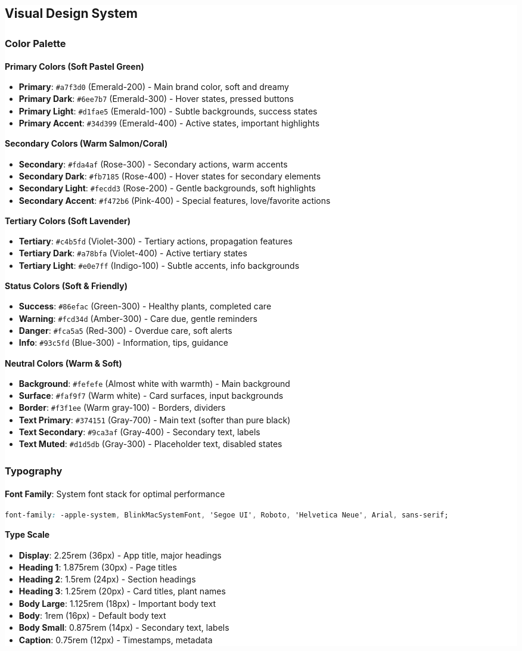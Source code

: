 ## Visual Design System

### Color Palette

**Primary Colors (Soft Pastel Green)**
- **Primary**: `#a7f3d0` (Emerald-200) - Main brand color, soft and dreamy
- **Primary Dark**: `#6ee7b7` (Emerald-300) - Hover states, pressed buttons
- **Primary Light**: `#d1fae5` (Emerald-100) - Subtle backgrounds, success states
- **Primary Accent**: `#34d399` (Emerald-400) - Active states, important highlights

**Secondary Colors (Warm Salmon/Coral)**
- **Secondary**: `#fda4af` (Rose-300) - Secondary actions, warm accents
- **Secondary Dark**: `#fb7185` (Rose-400) - Hover states for secondary elements
- **Secondary Light**: `#fecdd3` (Rose-200) - Gentle backgrounds, soft highlights
- **Secondary Accent**: `#f472b6` (Pink-400) - Special features, love/favorite actions

**Tertiary Colors (Soft Lavender)**
- **Tertiary**: `#c4b5fd` (Violet-300) - Tertiary actions, propagation features
- **Tertiary Dark**: `#a78bfa` (Violet-400) - Active tertiary states
- **Tertiary Light**: `#e0e7ff` (Indigo-100) - Subtle accents, info backgrounds

**Status Colors (Soft & Friendly)**
- **Success**: `#86efac` (Green-300) - Healthy plants, completed care
- **Warning**: `#fcd34d` (Amber-300) - Care due, gentle reminders
- **Danger**: `#fca5a5` (Red-300) - Overdue care, soft alerts
- **Info**: `#93c5fd` (Blue-300) - Information, tips, guidance

**Neutral Colors (Warm & Soft)**
- **Background**: `#fefefe` (Almost white with warmth) - Main background
- **Surface**: `#faf9f7` (Warm white) - Card surfaces, input backgrounds
- **Border**: `#f3f1ee` (Warm gray-100) - Borders, dividers
- **Text Primary**: `#374151` (Gray-700) - Main text (softer than pure black)
- **Text Secondary**: `#9ca3af` (Gray-400) - Secondary text, labels
- **Text Muted**: `#d1d5db` (Gray-300) - Placeholder text, disabled states

### Typography

**Font Family**: System font stack for optimal performance
```css
font-family: -apple-system, BlinkMacSystemFont, 'Segoe UI', Roboto, 'Helvetica Neue', Arial, sans-serif;
```

**Type Scale**
- **Display**: 2.25rem (36px) - App title, major headings
- **Heading 1**: 1.875rem (30px) - Page titles
- **Heading 2**: 1.5rem (24px) - Section headings
- **Heading 3**: 1.25rem (20px) - Card titles, plant names
- **Body Large**: 1.125rem (18px) - Important body text
- **Body**: 1rem (16px) - Default body text
- **Body Small**: 0.875rem (14px) - Secondary text, labels
- **Caption**: 0.75rem (12px) - Timestamps, metadata
